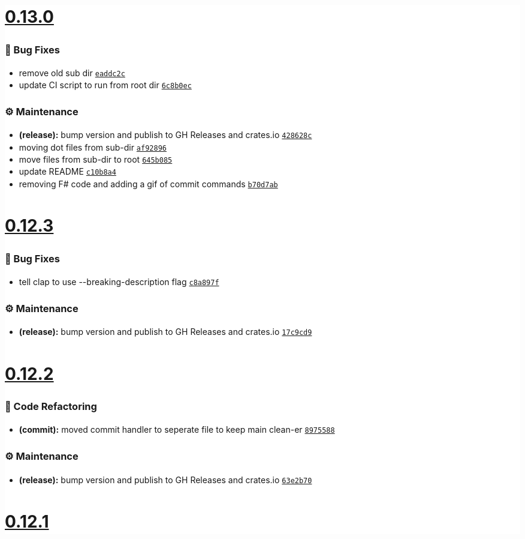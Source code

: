 
# [0.13.0](https://github.com/cladam/tbdflow/releases/tag/v0.13.0)

### 🐛 Bug Fixes
- remove old sub dir [`eaddc2c`](https://github.com/cladam/tbdflow/commit/eaddc2cfbe043538e498a5d438d5dfc731460c2d)
- update CI script to run from root dir [`6c8b0ec`](https://github.com/cladam/tbdflow/commit/6c8b0ec6cc4d95d5ae6aa5d57be0f95ab371b836)

### ⚙️ Maintenance
- **(release):** bump version and publish to GH Releases and crates.io [`428628c`](https://github.com/cladam/tbdflow/commit/428628c394cce08017e6e2a434799f900e8d198a)
- moving dot files from sub-dir [`af92896`](https://github.com/cladam/tbdflow/commit/af928966555733ebde9833670ba18526ce004ec2)
- move files from sub-dir to root [`645b085`](https://github.com/cladam/tbdflow/commit/645b0850fa8f8f3c785fa966cf38fc0a0c516654)
- update README [`c10b8a4`](https://github.com/cladam/tbdflow/commit/c10b8a46cff8b49f93182ca191fcc3eeea1d163b)
- removing F# code and adding a gif of commit commands [`b70d7ab`](https://github.com/cladam/tbdflow/commit/b70d7ab8c5e0e7d10fb81e9afa5f382fd2b9f440)


# [0.12.3](https://github.com/cladam/tbdflow/releases/tag/v0.12.3)

### 🐛 Bug Fixes
- tell clap to use --breaking-description flag [`c8a897f`](https://github.com/cladam/tbdflow/commit/c8a897f493cff612d7de494a852ca2294b538d80)

### ⚙️ Maintenance
- **(release):** bump version and publish to GH Releases and crates.io [`17c9cd9`](https://github.com/cladam/tbdflow/commit/17c9cd9cdf2062fd81dda4dafb27dffd53d30f5e)


# [0.12.2](https://github.com/cladam/tbdflow/releases/tag/v0.12.2)

### 🔨 Code Refactoring
- **(commit):** moved commit handler to seperate file to keep main clean-er [`8975588`](https://github.com/cladam/tbdflow/commit/89755887be8322a6cd0739772731432278098a47)

### ⚙️ Maintenance
- **(release):** bump version and publish to GH Releases and crates.io [`63e2b70`](https://github.com/cladam/tbdflow/commit/63e2b70e42090037547c722a6eeae9ce26d88662)


# [0.12.1](https://github.com/cladam/tbdflow/releases/tag/v0.12.1)

